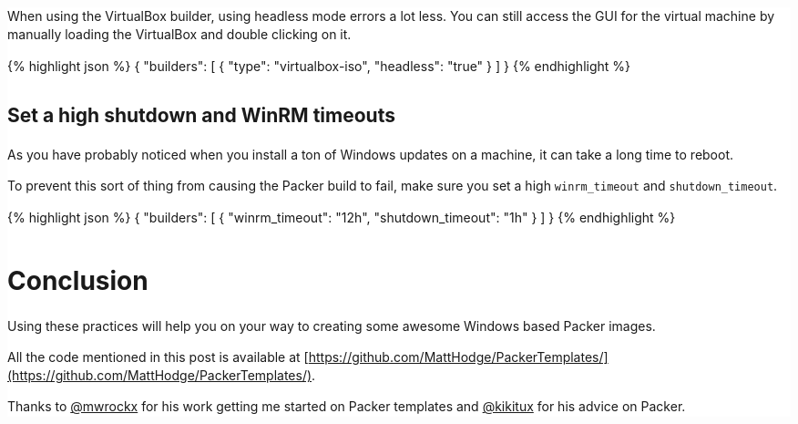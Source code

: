 When using the VirtualBox builder, using headless mode errors a lot less. You can still access the GUI for the virtual machine by manually loading the VirtualBox and double clicking on it.

{% highlight json %}
{
  "builders": [
    {
      "type": "virtualbox-iso",
      "headless": "true"
    }
  ]
}
{% endhighlight %}


## Set a high shutdown and WinRM timeouts

As you have probably noticed when you install a ton of Windows updates on a machine, it can take a long time to reboot.

To prevent this sort of thing from causing the Packer build to fail, make sure you set a high `winrm_timeout` and `shutdown_timeout`.

{% highlight json %}
{
  "builders": [
    {
      "winrm_timeout": "12h",
      "shutdown_timeout": "1h"
    }
  ]
}
{% endhighlight %}

# Conclusion

Using these practices will help you on your way to creating some awesome Windows based Packer images.

All the code mentioned in this post is available at [https://github.com/MattHodge/PackerTemplates/](https://github.com/MattHodge/PackerTemplates/).

Thanks to [@mwrockx](https://twitter.com/mwrockx/) for his work getting me started on Packer templates and [@kikitux](https://twitter.com/kikitux) for his advice on Packer.
